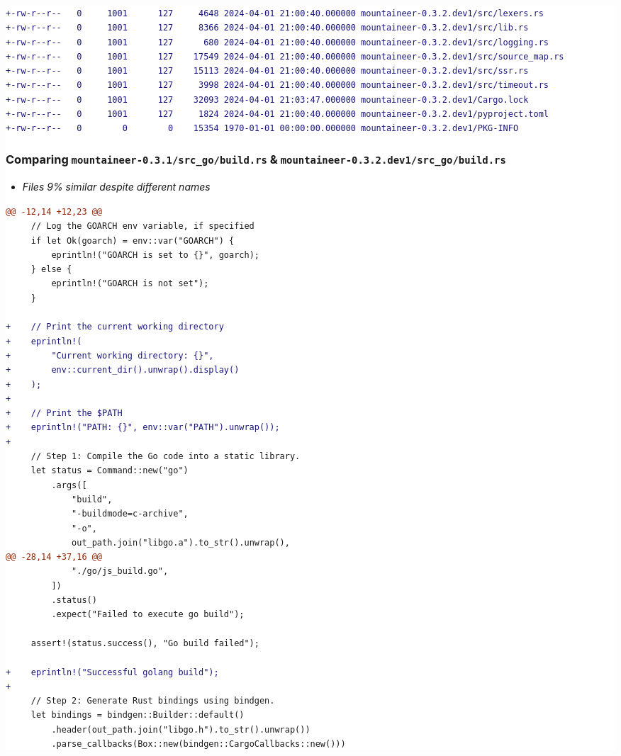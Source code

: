```diff
+-rw-r--r--   0     1001      127     4648 2024-04-01 21:00:40.000000 mountaineer-0.3.2.dev1/src/lexers.rs
+-rw-r--r--   0     1001      127     8366 2024-04-01 21:00:40.000000 mountaineer-0.3.2.dev1/src/lib.rs
+-rw-r--r--   0     1001      127      680 2024-04-01 21:00:40.000000 mountaineer-0.3.2.dev1/src/logging.rs
+-rw-r--r--   0     1001      127    17549 2024-04-01 21:00:40.000000 mountaineer-0.3.2.dev1/src/source_map.rs
+-rw-r--r--   0     1001      127    15113 2024-04-01 21:00:40.000000 mountaineer-0.3.2.dev1/src/ssr.rs
+-rw-r--r--   0     1001      127     3998 2024-04-01 21:00:40.000000 mountaineer-0.3.2.dev1/src/timeout.rs
+-rw-r--r--   0     1001      127    32093 2024-04-01 21:03:47.000000 mountaineer-0.3.2.dev1/Cargo.lock
+-rw-r--r--   0     1001      127     1824 2024-04-01 21:00:40.000000 mountaineer-0.3.2.dev1/pyproject.toml
+-rw-r--r--   0        0        0    15354 1970-01-01 00:00:00.000000 mountaineer-0.3.2.dev1/PKG-INFO
```

### Comparing `mountaineer-0.3.1/src_go/build.rs` & `mountaineer-0.3.2.dev1/src_go/build.rs`

 * *Files 9% similar despite different names*

```diff
@@ -12,14 +12,23 @@
     // Log the GOARCH env variable, if specified
     if let Ok(goarch) = env::var("GOARCH") {
         eprintln!("GOARCH is set to {}", goarch);
     } else {
         eprintln!("GOARCH is not set");
     }
 
+    // Print the current working directory
+    eprintln!(
+        "Current working directory: {}",
+        env::current_dir().unwrap().display()
+    );
+
+    // Print the $PATH
+    eprintln!("PATH: {}", env::var("PATH").unwrap());
+
     // Step 1: Compile the Go code into a static library.
     let status = Command::new("go")
         .args([
             "build",
             "-buildmode=c-archive",
             "-o",
             out_path.join("libgo.a").to_str().unwrap(),
@@ -28,14 +37,16 @@
             "./go/js_build.go",
         ])
         .status()
         .expect("Failed to execute go build");
 
     assert!(status.success(), "Go build failed");
 
+    eprintln!("Successful golang build");
+
     // Step 2: Generate Rust bindings using bindgen.
     let bindings = bindgen::Builder::default()
         .header(out_path.join("libgo.h").to_str().unwrap())
         .parse_callbacks(Box::new(bindgen::CargoCallbacks::new()))
```